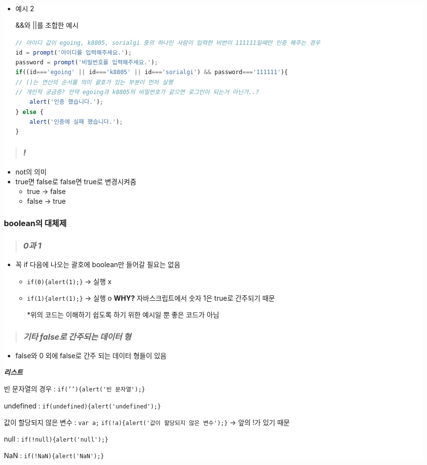 - 예시 2
    
    &&와 ||를 조합한 예시
    
    ```jsx
    // 아이디 값이 egoing, k8805, sorialgi 중의 하나인 사람이 입력한 비번이 111111일때만 인증 해주는 경우
    id = prompt('아이디를 입력해주세요.');
    password = prompt('비밀번호를 입력해주세요.');
    if((id==='egoing' || id==='k8805' || id==='sorialgi') && password==='111111'){
    // ()는 연산의 순서를 의미 괄호가 있는 부분이 먼저 실행
    // 개인적 궁금증? 만약 egoing과 k8805의 비밀번호가 같으면 로그인이 되는거 아닌가..?
        alert('인증 했습니다.');
    } else {
        alert('인증에 실패 했습니다.');
    }
    ```
    

> ### ***!***

- not의 의미
- true면 false로 false면 true로 변경시켜줌
    - true → false
    - false → true
    

### boolean의 대체제

> ### ***0과 1***

- 꼭 if 다음에 나오는 괄호에 boolean만 들어갈 필요는 없음
    - `if(0){alert(1);}` → 실행 x
    - `if(1){alert(1);}` → 실행 o  **WHY?** 자바스크립트에서 숫자 1은 true로 간주되기 때문
        
         *위의 코드는 이해하기 쉽도록 하기 위한 예시일 뿐 좋은 코드가 아님
        

> ### ***기타 false로 간주되는 데이터 형***

- false와 0 외에 false로 간주 되는 데이터 형들이 있음

*****리스트*****

빈 문자열의 경우 : `if(’’){alert('빈 문자열');}`

undefined : `if(undefined){alert('undefined');}`

값이 할당되지 않은 변수 : `var a;` `if(!a){alert('값이 할당되지 않은 변수');}` → 앞의 !가 있기 때문

null : `if(!null){alert('null');}`

NaN : `if(!NaN){alert('NaN');}`
